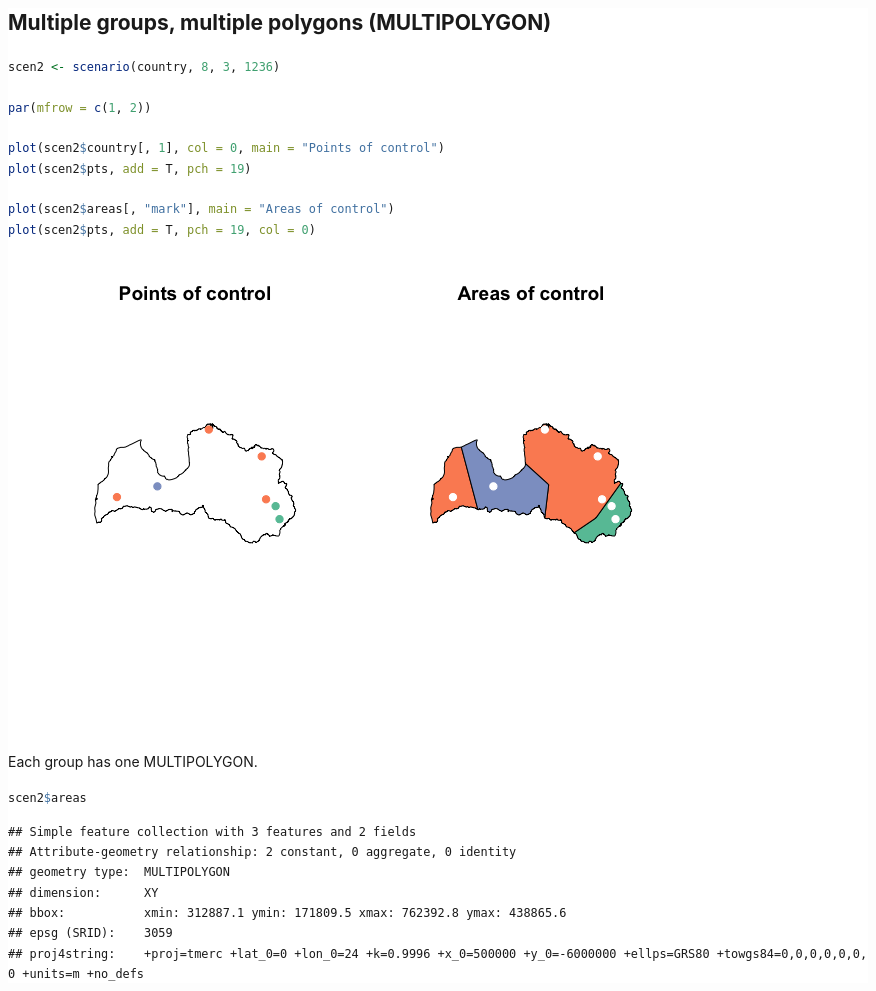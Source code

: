 Multiple groups, multiple polygons (MULTIPOLYGON)
-------------------------------------------------

``` r
scen2 <- scenario(country, 8, 3, 1236)

par(mfrow = c(1, 2))

plot(scen2$country[, 1], col = 0, main = "Points of control")
plot(scen2$pts, add = T, pch = 19)

plot(scen2$areas[, "mark"], main = "Areas of control")
plot(scen2$pts, add = T, pch = 19, col = 0)
```

![](frontlines_files/figure-markdown_github-ascii_identifiers/unnamed-chunk-5-1.png)

Each group has one MULTIPOLYGON.

``` r
scen2$areas
```

    ## Simple feature collection with 3 features and 2 fields
    ## Attribute-geometry relationship: 2 constant, 0 aggregate, 0 identity
    ## geometry type:  MULTIPOLYGON
    ## dimension:      XY
    ## bbox:           xmin: 312887.1 ymin: 171809.5 xmax: 762392.8 ymax: 438865.6
    ## epsg (SRID):    3059
    ## proj4string:    +proj=tmerc +lat_0=0 +lon_0=24 +k=0.9996 +x_0=500000 +y_0=-6000000 +ellps=GRS80 +towgs84=0,0,0,0,0,0,0 +units=m +no_defs